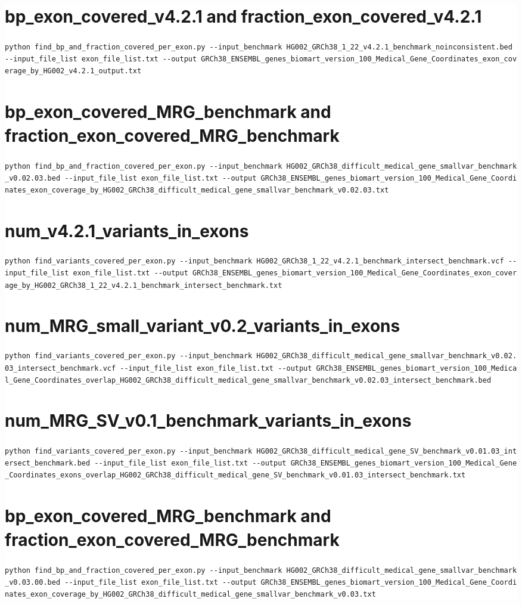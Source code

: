 # bp_exon_covered_v4.2.1 and fraction_exon_covered_v4.2.1
```
python find_bp_and_fraction_covered_per_exon.py --input_benchmark HG002_GRCh38_1_22_v4.2.1_benchmark_noinconsistent.bed --input_file_list exon_file_list.txt --output GRCh38_ENSEMBL_genes_biomart_version_100_Medical_Gene_Coordinates_exon_coverage_by_HG002_v4.2.1_output.txt
```

# bp_exon_covered_MRG_benchmark and fraction_exon_covered_MRG_benchmark
```
python find_bp_and_fraction_covered_per_exon.py --input_benchmark HG002_GRCh38_difficult_medical_gene_smallvar_benchmark_v0.02.03.bed --input_file_list exon_file_list.txt --output GRCh38_ENSEMBL_genes_biomart_version_100_Medical_Gene_Coordinates_exon_coverage_by_HG002_GRCh38_difficult_medical_gene_smallvar_benchmark_v0.02.03.txt
```

# num_v4.2.1_variants_in_exons
```
python find_variants_covered_per_exon.py --input_benchmark HG002_GRCh38_1_22_v4.2.1_benchmark_intersect_benchmark.vcf --input_file_list exon_file_list.txt --output GRCh38_ENSEMBL_genes_biomart_version_100_Medical_Gene_Coordinates_exon_coverage_by_HG002_GRCh38_1_22_v4.2.1_benchmark_intersect_benchmark.txt
```

# num_MRG_small_variant_v0.2_variants_in_exons
```
python find_variants_covered_per_exon.py --input_benchmark HG002_GRCh38_difficult_medical_gene_smallvar_benchmark_v0.02.03_intersect_benchmark.vcf --input_file_list exon_file_list.txt --output GRCh38_ENSEMBL_genes_biomart_version_100_Medical_Gene_Coordinates_overlap_HG002_GRCh38_difficult_medical_gene_smallvar_benchmark_v0.02.03_intersect_benchmark.bed
```

# num_MRG_SV_v0.1_benchmark_variants_in_exons
```
python find_variants_covered_per_exon.py --input_benchmark HG002_GRCh38_difficult_medical_gene_SV_benchmark_v0.01.03_intersect_benchmark.bed --input_file_list exon_file_list.txt --output GRCh38_ENSEMBL_genes_biomart_version_100_Medical_Gene_Coordinates_exons_overlap_HG002_GRCh38_difficult_medical_gene_SV_benchmark_v0.01.03_intersect_benchmark.txt
```

# bp_exon_covered_MRG_benchmark and fraction_exon_covered_MRG_benchmark
```
python find_bp_and_fraction_covered_per_exon.py --input_benchmark HG002_GRCh38_difficult_medical_gene_smallvar_benchmark_v0.03.00.bed --input_file_list exon_file_list.txt --output GRCh38_ENSEMBL_genes_biomart_version_100_Medical_Gene_Coordinates_exon_coverage_by_HG002_GRCh38_difficult_medical_gene_smallvar_benchmark_v0.03.txt
```
